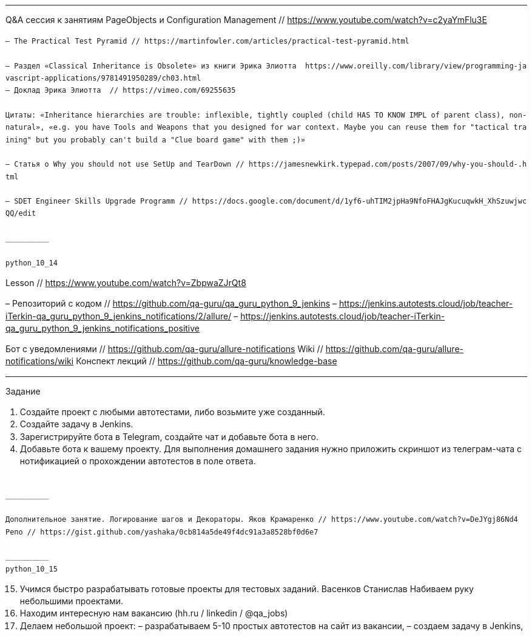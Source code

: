 _________

Q&A сессия к занятиям PageObjects и Configuration Management // https://www.youtube.com/watch?v=c2yaYmFlu3E

~~~~~~~~~~
– The Practical Test Pyramid // https://martinfowler.com/articles/practical-test-pyramid.html

– Раздел «Classical Inheritance is Obsolete» из книги Эрика Элиотта  https://www.oreilly.com/library/view/programming-javascript-applications/9781491950289/ch03.html
– Доклад Эрика Элиотта  // https://vimeo.com/69255635

Цитаты: «Inheritance hierarchies are trouble: inflexible, tightly coupled (child HAS TO KNOW IMPL of parent class), non-natural», «e.g. you have Tools and Weapons that you designed for war context. Maybe you can reuse them for "tactical training" but you probably can't build a "Clue board game" with them ;)»

– Статья о Why you should not use SetUp and TearDown // https://jamesnewkirk.typepad.com/posts/2007/09/why-you-should-.html

– SDET Engineer Skills Upgrade Programm // https://docs.google.com/document/d/1yf6-uhTIM2jpHa9NfoFHAJgKucuqwkH_XhSzuwjwcQQ/edit

__________

python_10_14

~~~~~~~~~~
Lesson // https://www.youtube.com/watch?v=ZbpwaZJrQt8

– Репозиторий с кодом // https://github.com/qa-guru/qa_guru_python_9_jenkins
– https://jenkins.autotests.cloud/job/teacher-iTerkin-qa_guru_python_9_jenkins_notifications/2/allure/
– https://jenkins.autotests.cloud/job/teacher-iTerkin-qa_guru_python_9_jenkins_notifications_positive

Бот с уведомлениями // https://github.com/qa-guru/allure-notifications
Wiki // https://github.com/qa-guru/allure-notifications/wiki
Конспект лекций // https://github.com/qa-guru/knowledge-base
____________

Задание
1. Создайте проект с любыми автотестами, либо возьмите уже созданный.
2. Создайте задачу в Jenkins.
3. Зарегистрируйте бота в Telegram, создайте чат и добавьте бота в него. 
4. Добавьте бота к вашему проекту.
Для выполнения домашнего задания нужно приложить скриншот из телеграм-чата с нотификацией о прохождении автотестов в поле ответа.
~~~~~~~~~~

__________

Дополнительное занятие. Логирование шагов и Декораторы. Яков Крамаренко // https://www.youtube.com/watch?v=DeJYgj86Nd4
Репо // https://gist.github.com/yashaka/0cb814a5de49f4dc91a3a8528bf0d6e7

__________
python_10_15

~~~~~~~~~~
15. Учимся быстро разрабатывать готовые проекты для тестовых заданий. Васенков Станислав
Набиваем руку небольшими проектами.
1. Находим интересную нам вакансию (hh.ru / linkedin / @qa_jobs)
2. Делаем небольшой проект:
– разрабатываем 5-10 простых автотестов на сайт из вакансии,
  – создаем задачу в Jenkins,